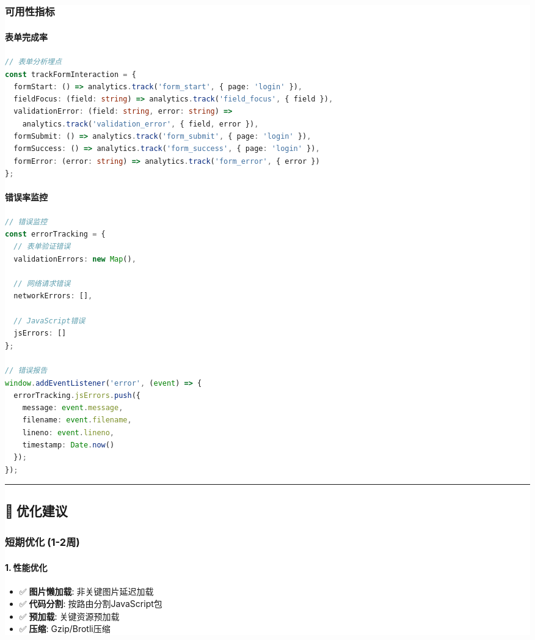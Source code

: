 
### 可用性指标

#### 表单完成率
```typescript
// 表单分析埋点
const trackFormInteraction = {
  formStart: () => analytics.track('form_start', { page: 'login' }),
  fieldFocus: (field: string) => analytics.track('field_focus', { field }),
  validationError: (field: string, error: string) =>
    analytics.track('validation_error', { field, error }),
  formSubmit: () => analytics.track('form_submit', { page: 'login' }),
  formSuccess: () => analytics.track('form_success', { page: 'login' }),
  formError: (error: string) => analytics.track('form_error', { error })
};
```

#### 错误率监控
```typescript
// 错误监控
const errorTracking = {
  // 表单验证错误
  validationErrors: new Map(),

  // 网络请求错误
  networkErrors: [],

  // JavaScript错误
  jsErrors: []
};

// 错误报告
window.addEventListener('error', (event) => {
  errorTracking.jsErrors.push({
    message: event.message,
    filename: event.filename,
    lineno: event.lineno,
    timestamp: Date.now()
  });
});
```

---

## 🎯 优化建议

### 短期优化 (1-2周)

#### 1. 性能优化
- ✅ **图片懒加载**: 非关键图片延迟加载
- ✅ **代码分割**: 按路由分割JavaScript包
- ✅ **预加载**: 关键资源预加载
- ✅ **压缩**: Gzip/Brotli压缩
